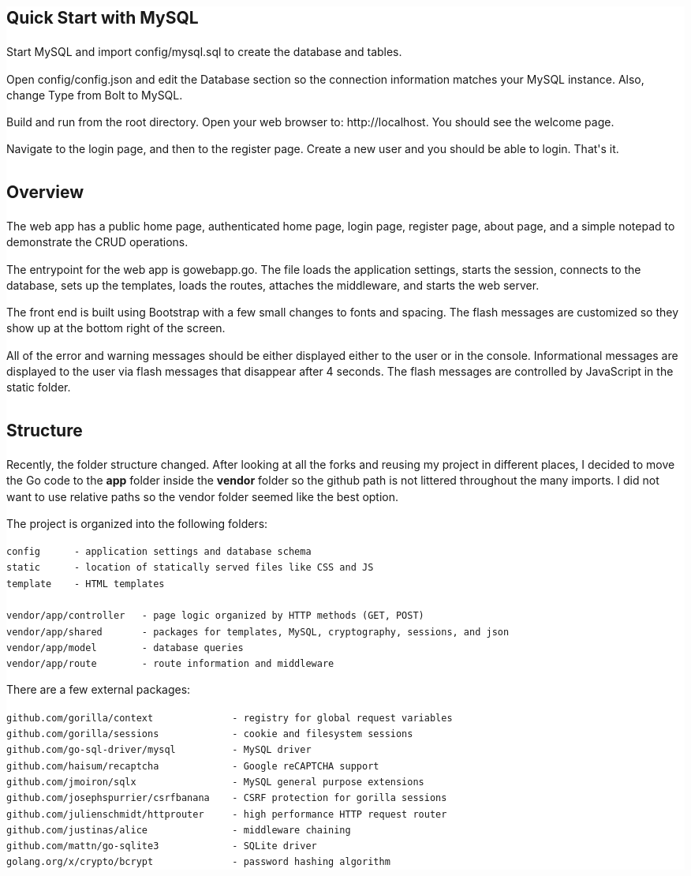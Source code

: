 ## Quick Start with MySQL

Start MySQL and import config/mysql.sql to create the database and tables.

Open config/config.json and edit the Database section so the connection information matches your MySQL instance. Also, change Type from Bolt to MySQL.

Build and run from the root directory. Open your web browser to: http://localhost. You should see the welcome page.

Navigate to the login page, and then to the register page. Create a new user and you should be able to login. That's it.

## Overview

The web app has a public home page, authenticated home page, login page, register page,
about page, and a simple notepad to demonstrate the CRUD operations.

The entrypoint for the web app is gowebapp.go. The file loads the application settings, 
starts the session, connects to the database, sets up the templates, loads 
the routes, attaches the middleware, and starts the web server.

The front end is built using Bootstrap with a few small changes to fonts and spacing. The flash 
messages are customized so they show up at the bottom right of the screen.

All of the error and warning messages should be either displayed either to the 
user or in the console. Informational messages are displayed to the user via 
flash messages that disappear after 4 seconds. The flash messages are controlled 
by JavaScript in the static folder.

## Structure

Recently, the folder structure changed. After looking at all the forks 
and reusing my project in different places, I decided to move the Go code to the 
**app** folder inside the **vendor** folder so the github path is not littered 
throughout the many imports. I did not want to use relative paths so the vendor
folder seemed like the best option.

The project is organized into the following folders:

~~~
config		- application settings and database schema
static		- location of statically served files like CSS and JS
template	- HTML templates

vendor/app/controller	- page logic organized by HTTP methods (GET, POST)
vendor/app/shared		- packages for templates, MySQL, cryptography, sessions, and json
vendor/app/model		- database queries
vendor/app/route		- route information and middleware
~~~

There are a few external packages:

~~~
github.com/gorilla/context				- registry for global request variables
github.com/gorilla/sessions				- cookie and filesystem sessions
github.com/go-sql-driver/mysql 			- MySQL driver
github.com/haisum/recaptcha				- Google reCAPTCHA support
github.com/jmoiron/sqlx 				- MySQL general purpose extensions
github.com/josephspurrier/csrfbanana 	- CSRF protection for gorilla sessions
github.com/julienschmidt/httprouter 	- high performance HTTP request router
github.com/justinas/alice				- middleware chaining
github.com/mattn/go-sqlite3				- SQLite driver
golang.org/x/crypto/bcrypt 				- password hashing algorithm
~~~
